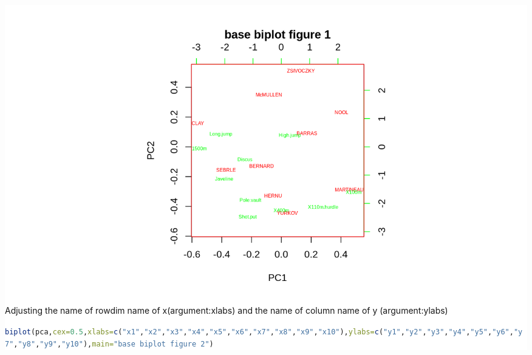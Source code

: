 <img src="cdwopbmah_files/figure-html/unnamed-chunk-5-1.png" width="672" style="display: block; margin: auto;" />

Adjusting the name of rowdim name of x(argument:xlabs) and the name of column name of y (argument:ylabs)

```r
biplot(pca,cex=0.5,xlabs=c("x1","x2","x3","x4","x5","x6","x7","x8","x9","x10"),ylabs=c("y1","y2","y3","y4","y5","y6","y7","y8","y9","y10"),main="base biplot figure 2")
```
